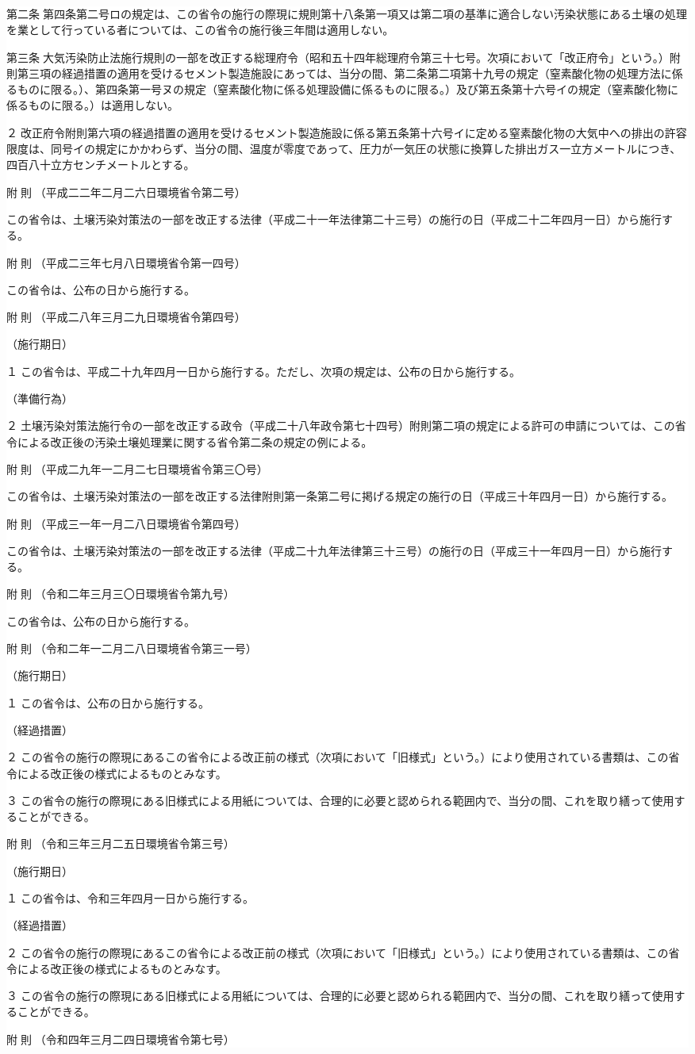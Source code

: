 第二条 第四条第二号ロの規定は、この省令の施行の際現に規則第十八条第一項又は第二項の基準に適合しない汚染状態にある土壌の処理を業として行っている者については、この省令の施行後三年間は適用しない。

第三条 大気汚染防止法施行規則の一部を改正する総理府令（昭和五十四年総理府令第三十七号。次項において「改正府令」という。）附則第三項の経過措置の適用を受けるセメント製造施設にあっては、当分の間、第二条第二項第十九号の規定（窒素酸化物の処理方法に係るものに限る。）、第四条第一号ヌの規定（窒素酸化物に係る処理設備に係るものに限る。）及び第五条第十六号イの規定（窒素酸化物に係るものに限る。）は適用しない。

２ 改正府令附則第六項の経過措置の適用を受けるセメント製造施設に係る第五条第十六号イに定める窒素酸化物の大気中への排出の許容限度は、同号イの規定にかかわらず、当分の間、温度が零度であって、圧力が一気圧の状態に換算した排出ガス一立方メートルにつき、四百八十立方センチメートルとする。

附 則 （平成二二年二月二六日環境省令第二号）

この省令は、土壌汚染対策法の一部を改正する法律（平成二十一年法律第二十三号）の施行の日（平成二十二年四月一日）から施行する。

附 則 （平成二三年七月八日環境省令第一四号）

この省令は、公布の日から施行する。

附 則 （平成二八年三月二九日環境省令第四号）

（施行期日）

１ この省令は、平成二十九年四月一日から施行する。ただし、次項の規定は、公布の日から施行する。

（準備行為）

２ 土壌汚染対策法施行令の一部を改正する政令（平成二十八年政令第七十四号）附則第二項の規定による許可の申請については、この省令による改正後の汚染土壌処理業に関する省令第二条の規定の例による。

附 則 （平成二九年一二月二七日環境省令第三〇号）

この省令は、土壌汚染対策法の一部を改正する法律附則第一条第二号に掲げる規定の施行の日（平成三十年四月一日）から施行する。

附 則 （平成三一年一月二八日環境省令第四号）

この省令は、土壌汚染対策法の一部を改正する法律（平成二十九年法律第三十三号）の施行の日（平成三十一年四月一日）から施行する。

附 則 （令和二年三月三〇日環境省令第九号）

この省令は、公布の日から施行する。

附 則 （令和二年一二月二八日環境省令第三一号）

（施行期日）

１ この省令は、公布の日から施行する。

（経過措置）

２ この省令の施行の際現にあるこの省令による改正前の様式（次項において「旧様式」という。）により使用されている書類は、この省令による改正後の様式によるものとみなす。

３ この省令の施行の際現にある旧様式による用紙については、合理的に必要と認められる範囲内で、当分の間、これを取り繕って使用することができる。

附 則 （令和三年三月二五日環境省令第三号）

（施行期日）

１ この省令は、令和三年四月一日から施行する。

（経過措置）

２ この省令の施行の際現にあるこの省令による改正前の様式（次項において「旧様式」という。）により使用されている書類は、この省令による改正後の様式によるものとみなす。

３ この省令の施行の際現にある旧様式による用紙については、合理的に必要と認められる範囲内で、当分の間、これを取り繕って使用することができる。

附 則 （令和四年三月二四日環境省令第七号）
